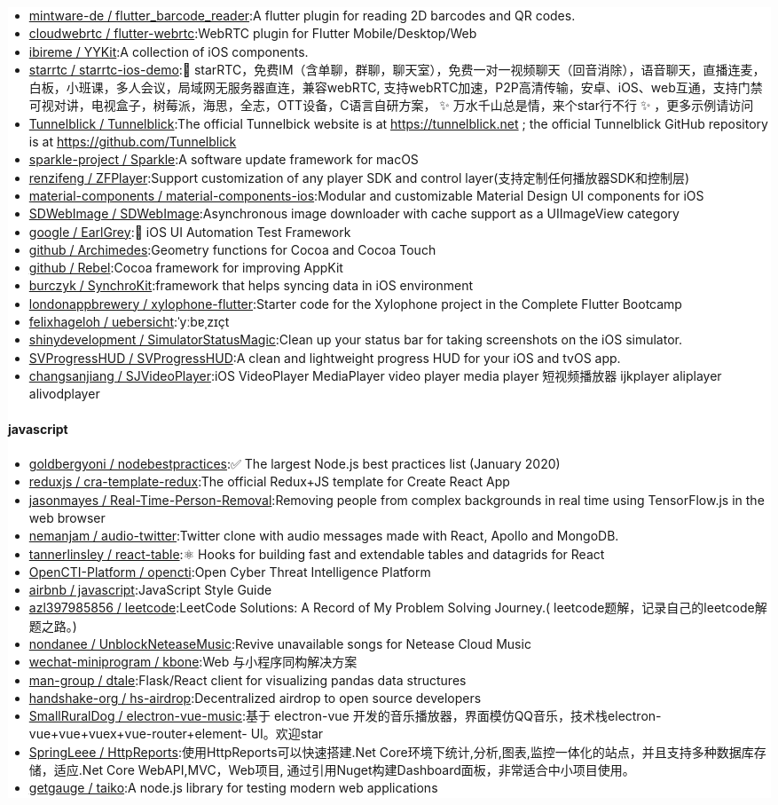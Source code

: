 * [mintware-de / flutter_barcode_reader](https://github.com/mintware-de/flutter_barcode_reader):A flutter plugin for reading 2D barcodes and QR codes.
* [cloudwebrtc / flutter-webrtc](https://github.com/cloudwebrtc/flutter-webrtc):WebRTC plugin for Flutter Mobile/Desktop/Web
* [ibireme / YYKit](https://github.com/ibireme/YYKit):A collection of iOS components.
* [starrtc / starrtc-ios-demo](https://github.com/starrtc/starrtc-ios-demo):🚀 starRTC，免费IM（含单聊，群聊，聊天室），免费一对一视频聊天（回音消除），语音聊天，直播连麦，白板，小班课，多人会议，局域网无服务器直连，兼容webRTC, 支持webRTC加速，P2P高清传输，安卓、iOS、web互通，支持门禁可视对讲，电视盒子，树莓派，海思，全志，OTT设备，C语言自研方案， ✨ 万水千山总是情，来个star行不行 ✨ ，更多示例请访问
* [Tunnelblick / Tunnelblick](https://github.com/Tunnelblick/Tunnelblick):The official Tunnelbick website is at https://tunnelblick.net ; the official Tunnelblick GitHub repository is at https://github.com/Tunnelblick
* [sparkle-project / Sparkle](https://github.com/sparkle-project/Sparkle):A software update framework for macOS
* [renzifeng / ZFPlayer](https://github.com/renzifeng/ZFPlayer):Support customization of any player SDK and control layer(支持定制任何播放器SDK和控制层)
* [material-components / material-components-ios](https://github.com/material-components/material-components-ios):Modular and customizable Material Design UI components for iOS
* [SDWebImage / SDWebImage](https://github.com/SDWebImage/SDWebImage):Asynchronous image downloader with cache support as a UIImageView category
* [google / EarlGrey](https://github.com/google/EarlGrey):🍵 iOS UI Automation Test Framework
* [github / Archimedes](https://github.com/github/Archimedes):Geometry functions for Cocoa and Cocoa Touch
* [github / Rebel](https://github.com/github/Rebel):Cocoa framework for improving AppKit
* [burczyk / SynchroKit](https://github.com/burczyk/SynchroKit):framework that helps syncing data in iOS environment
* [londonappbrewery / xylophone-flutter](https://github.com/londonappbrewery/xylophone-flutter):Starter code for the Xylophone project in the Complete Flutter Bootcamp
* [felixhageloh / uebersicht](https://github.com/felixhageloh/uebersicht):ˈyːbɐˌzɪçt
* [shinydevelopment / SimulatorStatusMagic](https://github.com/shinydevelopment/SimulatorStatusMagic):Clean up your status bar for taking screenshots on the iOS simulator.
* [SVProgressHUD / SVProgressHUD](https://github.com/SVProgressHUD/SVProgressHUD):A clean and lightweight progress HUD for your iOS and tvOS app.
* [changsanjiang / SJVideoPlayer](https://github.com/changsanjiang/SJVideoPlayer):iOS VideoPlayer MediaPlayer video player media player 短视频播放器 ijkplayer aliplayer alivodplayer

#### javascript
* [goldbergyoni / nodebestpractices](https://github.com/goldbergyoni/nodebestpractices):✅ The largest Node.js best practices list (January 2020)
* [reduxjs / cra-template-redux](https://github.com/reduxjs/cra-template-redux):The official Redux+JS template for Create React App
* [jasonmayes / Real-Time-Person-Removal](https://github.com/jasonmayes/Real-Time-Person-Removal):Removing people from complex backgrounds in real time using TensorFlow.js in the web browser
* [nemanjam / audio-twitter](https://github.com/nemanjam/audio-twitter):Twitter clone with audio messages made with React, Apollo and MongoDB.
* [tannerlinsley / react-table](https://github.com/tannerlinsley/react-table):⚛️ Hooks for building fast and extendable tables and datagrids for React
* [OpenCTI-Platform / opencti](https://github.com/OpenCTI-Platform/opencti):Open Cyber Threat Intelligence Platform
* [airbnb / javascript](https://github.com/airbnb/javascript):JavaScript Style Guide
* [azl397985856 / leetcode](https://github.com/azl397985856/leetcode):LeetCode Solutions: A Record of My Problem Solving Journey.( leetcode题解，记录自己的leetcode解题之路。)
* [nondanee / UnblockNeteaseMusic](https://github.com/nondanee/UnblockNeteaseMusic):Revive unavailable songs for Netease Cloud Music
* [wechat-miniprogram / kbone](https://github.com/wechat-miniprogram/kbone):Web 与小程序同构解决方案
* [man-group / dtale](https://github.com/man-group/dtale):Flask/React client for visualizing pandas data structures
* [handshake-org / hs-airdrop](https://github.com/handshake-org/hs-airdrop):Decentralized airdrop to open source developers
* [SmallRuralDog / electron-vue-music](https://github.com/SmallRuralDog/electron-vue-music):基于 electron-vue 开发的音乐播放器，界面模仿QQ音乐，技术栈electron-vue+vue+vuex+vue-router+element- UI。欢迎star
* [SpringLeee / HttpReports](https://github.com/SpringLeee/HttpReports):使用HttpReports可以快速搭建.Net Core环境下统计,分析,图表,监控一体化的站点，并且支持多种数据库存储，适应.Net Core WebAPI,MVC，Web项目, 通过引用Nuget构建Dashboard面板，非常适合中小项目使用。
* [getgauge / taiko](https://github.com/getgauge/taiko):A node.js library for testing modern web applications